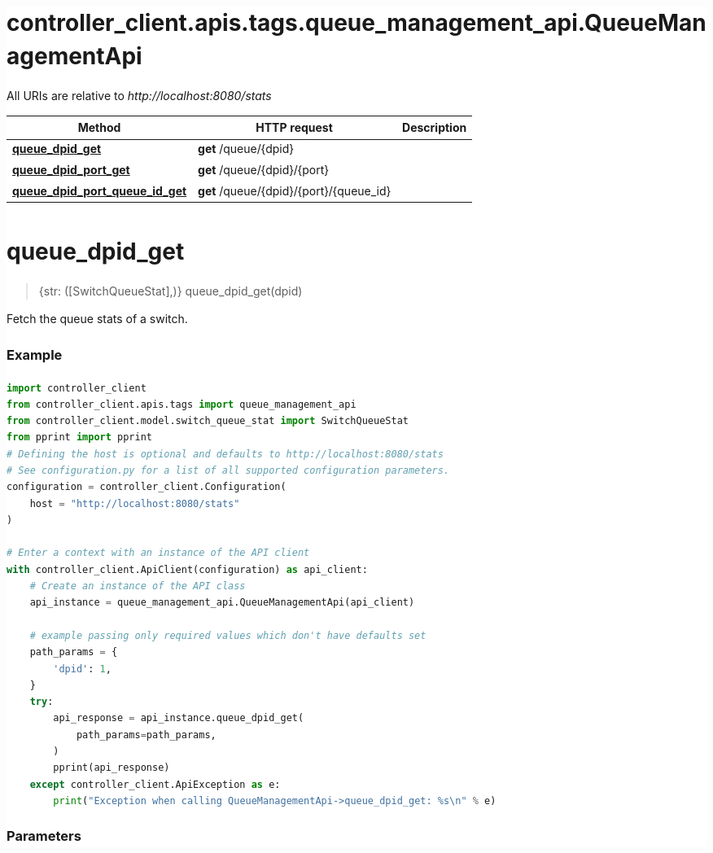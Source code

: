 <a id="__pageTop"></a>
# controller_client.apis.tags.queue_management_api.QueueManagementApi

All URIs are relative to *http://localhost:8080/stats*

Method | HTTP request | Description
------------- | ------------- | -------------
[**queue_dpid_get**](#queue_dpid_get) | **get** /queue/{dpid} | 
[**queue_dpid_port_get**](#queue_dpid_port_get) | **get** /queue/{dpid}/{port} | 
[**queue_dpid_port_queue_id_get**](#queue_dpid_port_queue_id_get) | **get** /queue/{dpid}/{port}/{queue_id} | 

# **queue_dpid_get**
<a id="queue_dpid_get"></a>
> {str: ([SwitchQueueStat],)} queue_dpid_get(dpid)



Fetch the queue stats of a switch.

### Example

```python
import controller_client
from controller_client.apis.tags import queue_management_api
from controller_client.model.switch_queue_stat import SwitchQueueStat
from pprint import pprint
# Defining the host is optional and defaults to http://localhost:8080/stats
# See configuration.py for a list of all supported configuration parameters.
configuration = controller_client.Configuration(
    host = "http://localhost:8080/stats"
)

# Enter a context with an instance of the API client
with controller_client.ApiClient(configuration) as api_client:
    # Create an instance of the API class
    api_instance = queue_management_api.QueueManagementApi(api_client)

    # example passing only required values which don't have defaults set
    path_params = {
        'dpid': 1,
    }
    try:
        api_response = api_instance.queue_dpid_get(
            path_params=path_params,
        )
        pprint(api_response)
    except controller_client.ApiException as e:
        print("Exception when calling QueueManagementApi->queue_dpid_get: %s\n" % e)
```
### Parameters
